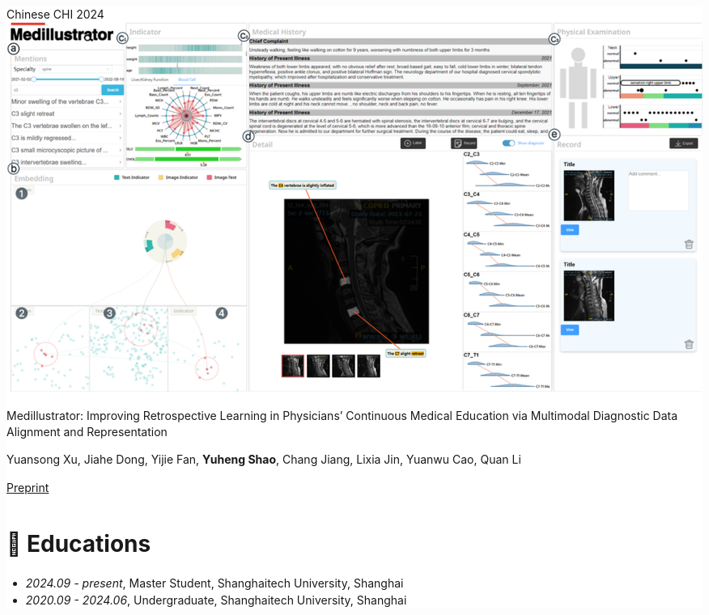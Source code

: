 <div class='paper-box'><div class='paper-box-image'><div><div class="badge">Chinese CHI 2024</div><img src='images/ChineseCHI2024.png' alt="sym" width="100%"></div></div>
<div class='paper-box-text' markdown="1">

Medillustrator: Improving Retrospective Learning in Physicians’ Continuous Medical Education via Multimodal Diagnostic Data Alignment and Representation

Yuansong Xu, Jiahe Dong, Yijie Fan, **Yuheng Shao**, Chang Jiang, Lixia Jin, Yuanwu Cao, Quan Li

[Preprint](https://arxiv.org/abs/2411.15593)
</div>
</div>

# 📖 Educations
- *2024.09 - present*, Master Student, Shanghaitech University, Shanghai
- *2020.09 - 2024.06*, Undergraduate, Shanghaitech University, Shanghai

